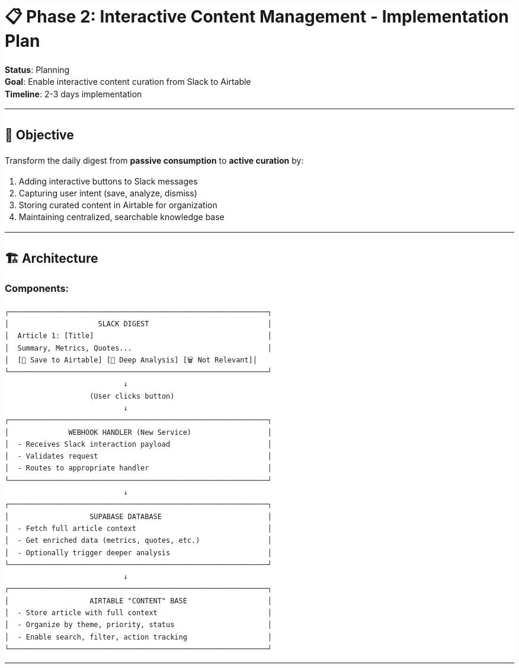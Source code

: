 # 📋 Phase 2: Interactive Content Management - Implementation Plan

**Status**: Planning  
**Goal**: Enable interactive content curation from Slack to Airtable  
**Timeline**: 2-3 days implementation

---

## 🎯 **Objective**

Transform the daily digest from **passive consumption** to **active curation** by:
1. Adding interactive buttons to Slack messages
2. Capturing user intent (save, analyze, dismiss)
3. Storing curated content in Airtable for organization
4. Maintaining centralized, searchable knowledge base

---

## 🏗️ **Architecture**

### **Components:**

```
┌─────────────────────────────────────────────────────────────┐
│                     SLACK DIGEST                            │
│  Article 1: [Title]                                         │
│  Summary, Metrics, Quotes...                                │
│  [🔖 Save to Airtable] [📝 Deep Analysis] [🗑️ Not Relevant]│
└─────────────────────────────────────────────────────────────┘
                            ↓
                    (User clicks button)
                            ↓
┌─────────────────────────────────────────────────────────────┐
│              WEBHOOK HANDLER (New Service)                  │
│  - Receives Slack interaction payload                       │
│  - Validates request                                        │
│  - Routes to appropriate handler                            │
└─────────────────────────────────────────────────────────────┘
                            ↓
┌─────────────────────────────────────────────────────────────┐
│                   SUPABASE DATABASE                         │
│  - Fetch full article context                               │
│  - Get enriched data (metrics, quotes, etc.)                │
│  - Optionally trigger deeper analysis                       │
└─────────────────────────────────────────────────────────────┘
                            ↓
┌─────────────────────────────────────────────────────────────┐
│                   AIRTABLE "CONTENT" BASE                   │
│  - Store article with full context                          │
│  - Organize by theme, priority, status                      │
│  - Enable search, filter, action tracking                   │
└─────────────────────────────────────────────────────────────┘
```

---
